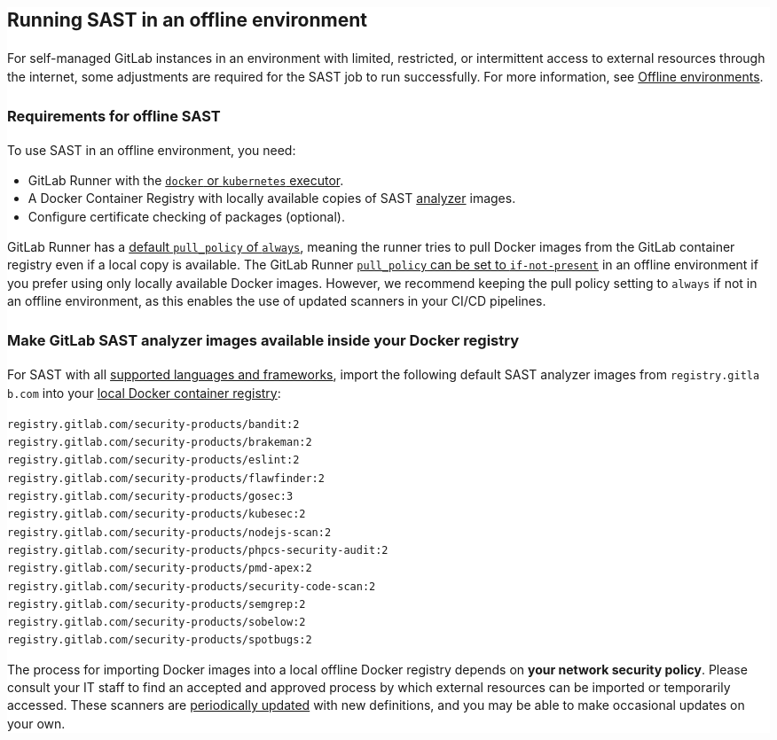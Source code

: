 ## Running SAST in an offline environment

For self-managed GitLab instances in an environment with limited, restricted, or intermittent access
to external resources through the internet, some adjustments are required for the SAST job to
run successfully. For more information, see [Offline environments](../offline_deployments/index.md).

### Requirements for offline SAST

To use SAST in an offline environment, you need:

- GitLab Runner with the [`docker` or `kubernetes` executor](#requirements).
- A Docker Container Registry with locally available copies of SAST [analyzer](https://gitlab.com/gitlab-org/security-products/analyzers) images.
- Configure certificate checking of packages (optional).

GitLab Runner has a [default `pull_policy` of `always`](https://docs.gitlab.com/runner/executors/docker.html#using-the-always-pull-policy),
meaning the runner tries to pull Docker images from the GitLab container registry even if a local
copy is available. The GitLab Runner [`pull_policy` can be set to `if-not-present`](https://docs.gitlab.com/runner/executors/docker.html#using-the-if-not-present-pull-policy)
in an offline environment if you prefer using only locally available Docker images. However, we
recommend keeping the pull policy setting to `always` if not in an offline environment, as this
enables the use of updated scanners in your CI/CD pipelines.

### Make GitLab SAST analyzer images available inside your Docker registry

For SAST with all [supported languages and frameworks](#supported-languages-and-frameworks),
import the following default SAST analyzer images from `registry.gitlab.com` into your
[local Docker container registry](../../packages/container_registry/index.md):

```plaintext
registry.gitlab.com/security-products/bandit:2
registry.gitlab.com/security-products/brakeman:2
registry.gitlab.com/security-products/eslint:2
registry.gitlab.com/security-products/flawfinder:2
registry.gitlab.com/security-products/gosec:3
registry.gitlab.com/security-products/kubesec:2
registry.gitlab.com/security-products/nodejs-scan:2
registry.gitlab.com/security-products/phpcs-security-audit:2
registry.gitlab.com/security-products/pmd-apex:2
registry.gitlab.com/security-products/security-code-scan:2
registry.gitlab.com/security-products/semgrep:2
registry.gitlab.com/security-products/sobelow:2
registry.gitlab.com/security-products/spotbugs:2
```

The process for importing Docker images into a local offline Docker registry depends on
**your network security policy**. Please consult your IT staff to find an accepted and approved
process by which external resources can be imported or temporarily accessed. These scanners are [periodically updated](../index.md#vulnerability-scanner-maintenance)
with new definitions, and you may be able to make occasional updates on your own.
